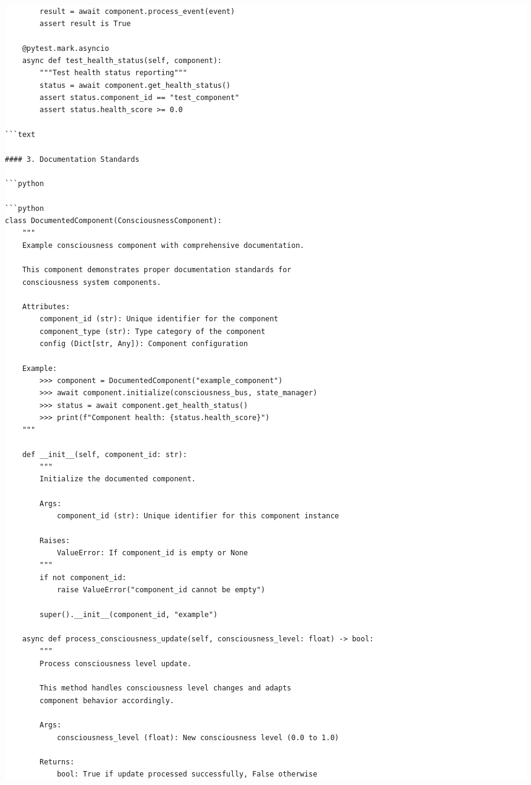 ```mermaid
        result = await component.process_event(event)
        assert result is True

    @pytest.mark.asyncio
    async def test_health_status(self, component):
        """Test health status reporting"""
        status = await component.get_health_status()
        assert status.component_id == "test_component"
        assert status.health_score >= 0.0

```text

#### 3. Documentation Standards

```python

```python
class DocumentedComponent(ConsciousnessComponent):
    """
    Example consciousness component with comprehensive documentation.

    This component demonstrates proper documentation standards for
    consciousness system components.

    Attributes:
        component_id (str): Unique identifier for the component
        component_type (str): Type category of the component
        config (Dict[str, Any]): Component configuration

    Example:
        >>> component = DocumentedComponent("example_component")
        >>> await component.initialize(consciousness_bus, state_manager)
        >>> status = await component.get_health_status()
        >>> print(f"Component health: {status.health_score}")
    """

    def __init__(self, component_id: str):
        """
        Initialize the documented component.

        Args:
            component_id (str): Unique identifier for this component instance

        Raises:
            ValueError: If component_id is empty or None
        """
        if not component_id:
            raise ValueError("component_id cannot be empty")

        super().__init__(component_id, "example")

    async def process_consciousness_update(self, consciousness_level: float) -> bool:
        """
        Process consciousness level update.

        This method handles consciousness level changes and adapts
        component behavior accordingly.

        Args:
            consciousness_level (float): New consciousness level (0.0 to 1.0)

        Returns:
            bool: True if update processed successfully, False otherwise
```